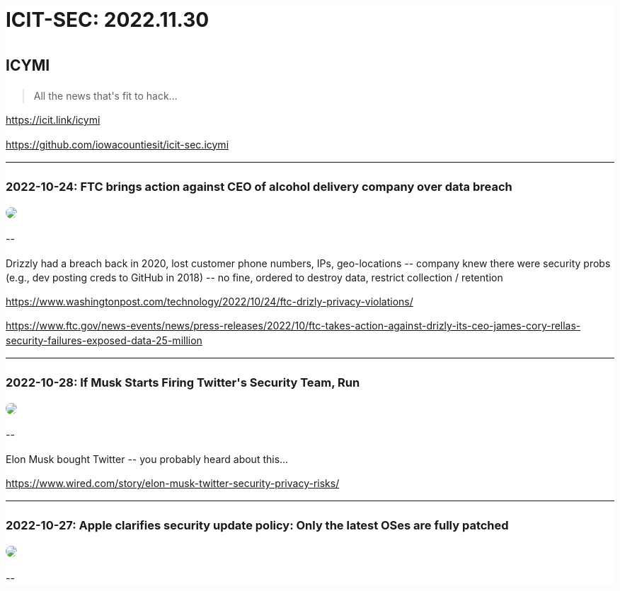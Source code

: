 # ICIT-SEC: 2022.11.30

## **ICYMI**

> All the news that's fit to hack...

https://icit.link/icymi

https://github.com/iowacountiesit/icit-sec.icymi




---

### 2022-10-24: FTC brings action against CEO of alcohol delivery company over data breach

<img src="https://www.washingtonpost.com/wp-apps/imrs.php?src=https://arc-anglerfish-washpost-prod-washpost.s3.amazonaws.com/public/WMWWNEBH5EI63KIK7TSACXP4R4.jpg&w=400"
	style="height:400px; border-radius:15px;" />

--

Drizzly had a breach back in 2020, lost customer phone numbers, IPs, geo-locations -- company knew there were security probs (e.g., dev posting creds to GitHub in 2018) -- no fine, ordered to destroy data, restrict collection / retention

https://www.washingtonpost.com/technology/2022/10/24/ftc-drizly-privacy-violations/

https://www.ftc.gov/news-events/news/press-releases/2022/10/ftc-takes-action-against-drizly-its-ceo-james-cory-rellas-security-failures-exposed-data-25-million

---

### 2022-10-28: If Musk Starts Firing Twitter's Security Team, Run

<img src="https://i.kym-cdn.com/entries/icons/mobile/000/027/100/_103330503_musk3.jpg"
	style="height:400px; border-radius:15px;" />

--

Elon Musk bought Twitter -- you probably heard about this...

https://www.wired.com/story/elon-musk-twitter-security-privacy-risks/

---

### 2022-10-27: Apple clarifies security update policy: Only the latest OSes are fully patched

<img src="https://i.pcmag.com/imagery/lineups/03DlqXaowMNp9w9P6Q3pk9K-1..v1569492845.jpg"
	style="height:400px; border-radius:15px;" />

--
